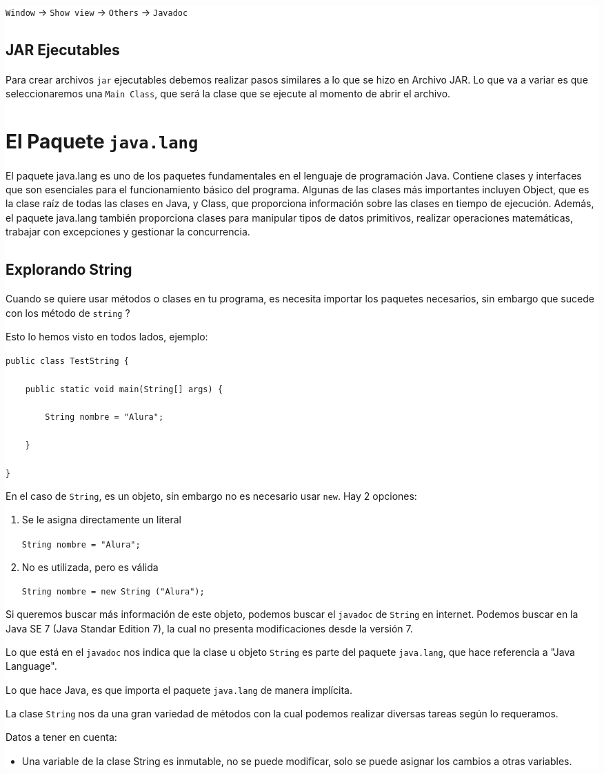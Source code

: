 ```Window``` -> ```Show view``` -> ```Others``` -> ```Javadoc```

## JAR Ejecutables

Para crear archivos ```jar``` ejecutables debemos realizar pasos similares a lo que se hizo en Archivo JAR.
Lo que va a variar es que seleccionaremos una ```Main Class```, que será la clase que se ejecute al momento de abrir el archivo.

# El Paquete ```java.lang```

El paquete java.lang es uno de los paquetes fundamentales en el lenguaje de programación Java. Contiene clases y interfaces que son esenciales para el funcionamiento básico del programa. Algunas de las clases más importantes incluyen Object, que es la clase raíz de todas las clases en Java, y Class, que proporciona información sobre las clases en tiempo de ejecución. Además, el paquete java.lang también proporciona clases para manipular tipos de datos primitivos, realizar operaciones matemáticas, trabajar con excepciones y gestionar la concurrencia.

## Explorando String

Cuando se quiere usar métodos o clases en tu programa, es necesita importar los paquetes necesarios, sin embargo que sucede con los método de ```string``` ?

Esto lo hemos visto en todos lados, ejemplo:

```
public class TestString {
	
	public static void main(String[] args) {
		
		String nombre = "Alura";
		
	}

}

```

En el caso de ```String```, es un objeto, sin embargo no es necesario usar ```new```. Hay 2 opciones:

1. Se le asigna directamente un literal
   ```
   String nombre = "Alura";
   ```
2. No es utilizada, pero es válida
   ```
   String nombre = new String ("Alura");
   ```

Si queremos buscar más información de este objeto, podemos buscar el ```javadoc``` de ```String``` en internet.
Podemos buscar en la Java SE 7 (Java Standar Edition 7), la cual no presenta modificaciones desde la versión 7.

Lo que está en el ```javadoc``` nos indica que la clase u objeto ```String``` es parte del paquete ```java.lang```, que hace referencia a "Java Language".

Lo que hace Java, es que importa el paquete ```java.lang``` de manera implícita.

La clase ```String``` nos da una gran variedad de métodos con la cual podemos realizar diversas tareas según lo requeramos.

Datos a tener en cuenta: 

* Una variable de la clase String es inmutable, no se puede modificar, solo se puede asignar los cambios a otras variables.
   ```